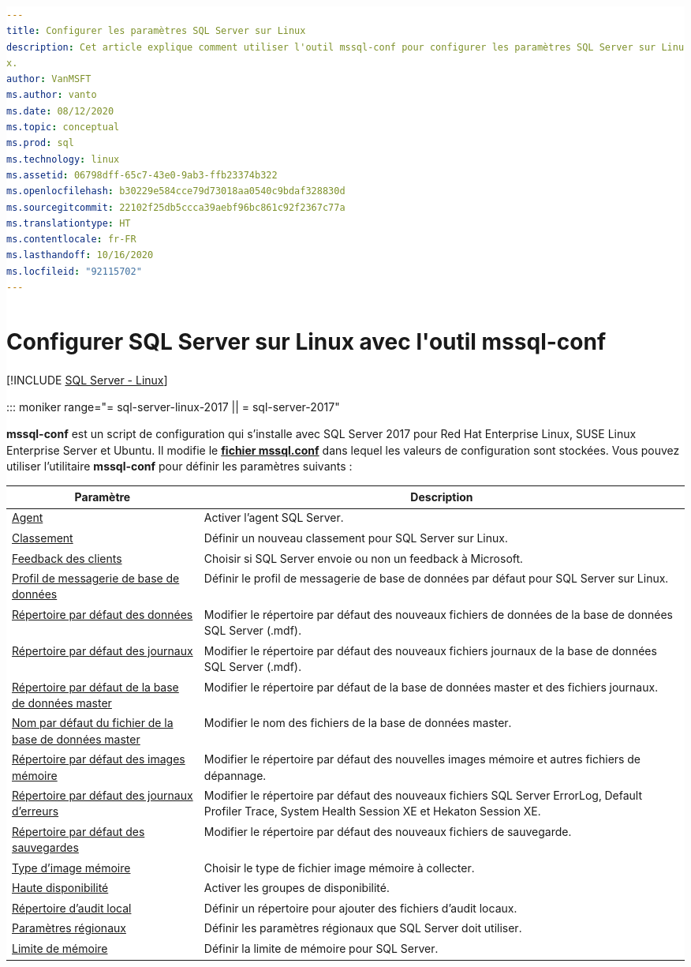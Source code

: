 ```yaml
---
title: Configurer les paramètres SQL Server sur Linux
description: Cet article explique comment utiliser l'outil mssql-conf pour configurer les paramètres SQL Server sur Linux.
author: VanMSFT
ms.author: vanto
ms.date: 08/12/2020
ms.topic: conceptual
ms.prod: sql
ms.technology: linux
ms.assetid: 06798dff-65c7-43e0-9ab3-ffb23374b322
ms.openlocfilehash: b30229e584cce79d73018aa0540c9bdaf328830d
ms.sourcegitcommit: 22102f25db5ccca39aebf96bc861c92f2367c77a
ms.translationtype: HT
ms.contentlocale: fr-FR
ms.lasthandoff: 10/16/2020
ms.locfileid: "92115702"
---
```

# <a name="configure-sql-server-on-linux-with-the-mssql-conf-tool"></a>Configurer SQL Server sur Linux avec l'outil mssql-conf

[!INCLUDE [SQL Server - Linux](../includes/applies-to-version/sql-linux.md)]


::: moniker range="= sql-server-linux-2017 || = sql-server-2017"

**mssql-conf** est un script de configuration qui s’installe avec SQL Server 2017 pour Red Hat Enterprise Linux, SUSE Linux Enterprise Server et Ubuntu. Il modifie le [**fichier mssql.conf**](#mssql-conf-format) dans lequel les valeurs de configuration sont stockées. Vous pouvez utiliser l’utilitaire **mssql-conf** pour définir les paramètres suivants :

|Paramètre|Description|
|---|---|
| [Agent](#agent) | Activer l’agent SQL Server. |
| [Classement](#collation) | Définir un nouveau classement pour SQL Server sur Linux. |
| [Feedback des clients](#customerfeedback) | Choisir si SQL Server envoie ou non un feedback à Microsoft. |
| [Profil de messagerie de base de données](#dbmail) | Définir le profil de messagerie de base de données par défaut pour SQL Server sur Linux. |
| [Répertoire par défaut des données](#datadir) | Modifier le répertoire par défaut des nouveaux fichiers de données de la base de données SQL Server (.mdf). |
| [Répertoire par défaut des journaux](#datadir) | Modifier le répertoire par défaut des nouveaux fichiers journaux de la base de données SQL Server (.mdf). |
| [Répertoire par défaut de la base de données master](#masterdatabasedir) | Modifier le répertoire par défaut de la base de données master et des fichiers journaux.|
| [Nom par défaut du fichier de la base de données master](#masterdatabasename) | Modifier le nom des fichiers de la base de données master. |
| [Répertoire par défaut des images mémoire](#dumpdir) | Modifier le répertoire par défaut des nouvelles images mémoire et autres fichiers de dépannage. |
| [Répertoire par défaut des journaux d’erreurs](#errorlogdir) | Modifier le répertoire par défaut des nouveaux fichiers SQL Server ErrorLog, Default Profiler Trace, System Health Session XE et Hekaton Session XE. |
| [Répertoire par défaut des sauvegardes](#backupdir) | Modifier le répertoire par défaut des nouveaux fichiers de sauvegarde. |
| [Type d’image mémoire](#coredump) | Choisir le type de fichier image mémoire à collecter. |
| [Haute disponibilité](#hadr) | Activer les groupes de disponibilité. |
| [Répertoire d’audit local](#localaudit) | Définir un répertoire pour ajouter des fichiers d’audit locaux. |
| [Paramètres régionaux](#lcid) | Définir les paramètres régionaux que SQL Server doit utiliser. |
| [Limite de mémoire](#memorylimit) | Définir la limite de mémoire pour SQL Server. |